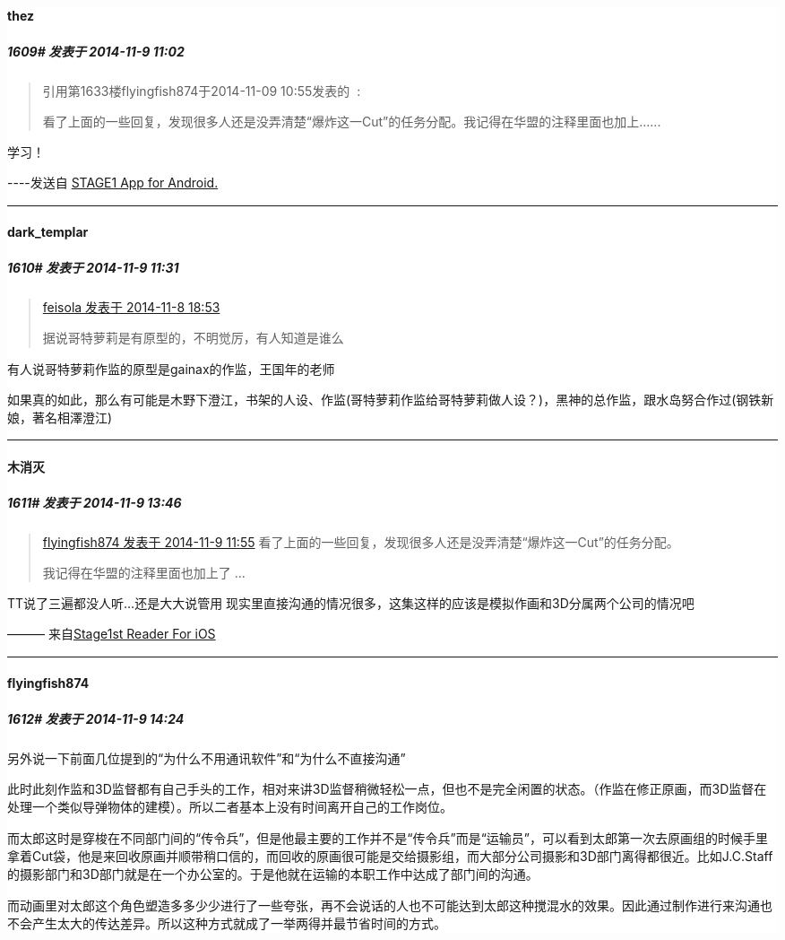 ####  thez  
##### 1609#       发表于 2014-11-9 11:02


<blockquote>引用第1633楼flyingfish874于2014-11-09 10:55发表的  :

看了上面的一些回复，发现很多人还是没弄清楚“爆炸这一Cut”的任务分配。我记得在华盟的注释里面也加上......</blockquote>
学习！


----发送自 [STAGE1 App for Android.](http://stage1.5j4m.com/?1.17)


-----

####  dark_templar  
##### 1610#       发表于 2014-11-9 11:31


<blockquote><a href="httphttps://bbs.saraba1st.com/2b/forum.php?mod=redirect&amp;goto=findpost&amp;pid=27162630&amp;ptid=1047378" target="_blank">feisola 发表于 2014-11-8 18:53</a>

据说哥特萝莉是有原型的，不明觉厉，有人知道是谁么</blockquote>
有人说哥特萝莉作监的原型是gainax的作监，王国年的老师


如果真的如此，那么有可能是木野下澄江，书架的人设、作监(哥特萝莉作监给哥特萝莉做人设？)，黑神的总作监，跟水岛努合作过(钢铁新娘，著名相澤澄江)


-----

####  木消灭  
##### 1611#       发表于 2014-11-9 13:46


<blockquote><a href="httphttps://bbs.saraba1st.com/2b/forum.php?mod=redirect&amp;amp;goto=findpost&amp;amp;pid=27166779&amp;amp;ptid=1047378" target="_blank">flyingfish874 发表于 2014-11-9 11:55</a>
看了上面的一些回复，发现很多人还是没弄清楚“爆炸这一Cut”的任务分配。

我记得在华盟的注释里面也加上了 ...</blockquote>
TT说了三遍都没人听…还是大大说管用
现实里直接沟通的情况很多，这集这样的应该是模拟作画和3D分属两个公司的情况吧

——— 来自[Stage1st Reader For iOS](http://itunes.apple.com/us/app/stage1st-reader/id509916119?mt=8)


-----

####  flyingfish874  
##### 1612#       发表于 2014-11-9 14:24


另外说一下前面几位提到的“为什么不用通讯软件”和“为什么不直接沟通”


此时此刻作监和3D监督都有自己手头的工作，相对来讲3D监督稍微轻松一点，但也不是完全闲置的状态。（作监在修正原画，而3D监督在处理一个类似导弹物体的建模）。所以二者基本上没有时间离开自己的工作岗位。

而太郎这时是穿梭在不同部门间的“传令兵”，但是他最主要的工作并不是“传令兵”而是“运输员”，可以看到太郎第一次去原画组的时候手里拿着Cut袋，他是来回收原画并顺带稍口信的，而回收的原画很可能是交给摄影组，而大部分公司摄影和3D部门离得都很近。比如J.C.Staff的摄影部门和3D部门就是在一个办公室的。于是他就在运输的本职工作中达成了部门间的沟通。

而动画里对太郎这个角色塑造多多少少进行了一些夸张，再不会说话的人也不可能达到太郎这种搅混水的效果。因此通过制作进行来沟通也不会产生太大的传达差异。所以这种方式就成了一举两得并最节省时间的方式。
